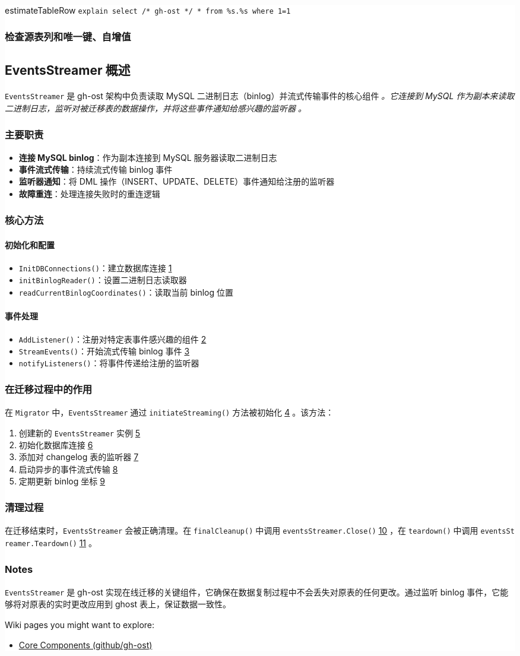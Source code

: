 
estimateTableRow `explain select /* gh-ost */ * from %s.%s where 1=1`

### 检查源表列和唯一键、自增值





## EventsStreamer 概述

`EventsStreamer` 是 gh-ost 架构中负责读取 MySQL 二进制日志（binlog）并流式传输事件的核心组件 <cite/>。它连接到 MySQL 作为副本来读取二进制日志，监听对被迁移表的数据操作，并将这些事件通知给感兴趣的监听器 <cite/>。

### 主要职责

- **连接 MySQL binlog**：作为副本连接到 MySQL 服务器读取二进制日志 <cite/>
- **事件流式传输**：持续流式传输 binlog 事件 <cite/>
- **监听器通知**：将 DML 操作（INSERT、UPDATE、DELETE）事件通知给注册的监听器 <cite/>
- **故障重连**：处理连接失败时的重连逻辑 <cite/>

### 核心方法

#### 初始化和配置
- `InitDBConnections()`：建立数据库连接 [1](#0-0) 
- `initBinlogReader()`：设置二进制日志读取器 <cite/>
- `readCurrentBinlogCoordinates()`：读取当前 binlog 位置 <cite/>

#### 事件处理
- `AddListener()`：注册对特定表事件感兴趣的组件 [2](#0-1) 
- `StreamEvents()`：开始流式传输 binlog 事件 [3](#0-2) 
- `notifyListeners()`：将事件传递给注册的监听器 <cite/>

### 在迁移过程中的作用

在 `Migrator` 中，`EventsStreamer` 通过 `initiateStreaming()` 方法被初始化 [4](#0-3) 。该方法：

1. 创建新的 `EventsStreamer` 实例 [5](#0-4) 
2. 初始化数据库连接 [6](#0-5) 
3. 添加对 changelog 表的监听器 [7](#0-6) 
4. 启动异步的事件流式传输 [8](#0-7) 
5. 定期更新 binlog 坐标 [9](#0-8) 

### 清理过程

在迁移结束时，`EventsStreamer` 会被正确清理。在 `finalCleanup()` 中调用 `eventsStreamer.Close()` [10](#0-9) ，在 `teardown()` 中调用 `eventsStreamer.Teardown()` [11](#0-10) 。

### Notes

`EventsStreamer` 是 gh-ost 实现在线迁移的关键组件，它确保在数据复制过程中不会丢失对原表的任何更改。通过监听 binlog 事件，它能够将对原表的实时更改应用到 ghost 表上，保证数据一致性。

Wiki pages you might want to explore:
- [Core Components (github/gh-ost)](/wiki/github/gh-ost#2.1)
